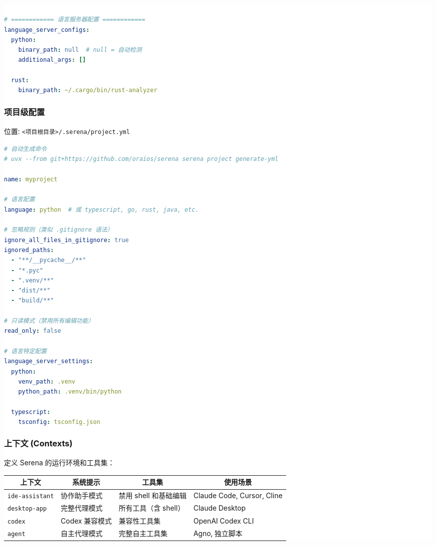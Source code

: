 ```yaml

# ============ 语言服务器配置 ============
language_server_configs:
  python:
    binary_path: null  # null = 自动检测
    additional_args: []

  rust:
    binary_path: ~/.cargo/bin/rust-analyzer
```

### 项目级配置

位置: `<项目根目录>/.serena/project.yml`

```yaml
# 自动生成命令
# uvx --from git+https://github.com/oraios/serena serena project generate-yml

name: myproject

# 语言配置
language: python  # 或 typescript, go, rust, java, etc.

# 忽略规则（类似 .gitignore 语法）
ignore_all_files_in_gitignore: true
ignored_paths:
  - "**/__pycache__/**"
  - "*.pyc"
  - ".venv/**"
  - "dist/**"
  - "build/**"

# 只读模式（禁用所有编辑功能）
read_only: false

# 语言特定配置
language_server_settings:
  python:
    venv_path: .venv
    python_path: .venv/bin/python

  typescript:
    tsconfig: tsconfig.json
```

### 上下文 (Contexts)

定义 Serena 的运行环境和工具集：

| 上下文 | 系统提示 | 工具集 | 使用场景 |
|--------|---------|--------|---------|
| `ide-assistant` | 协作助手模式 | 禁用 shell 和基础编辑 | Claude Code, Cursor, Cline |
| `desktop-app` | 完整代理模式 | 所有工具（含 shell） | Claude Desktop |
| `codex` | Codex 兼容模式 | 兼容性工具集 | OpenAI Codex CLI |
| `agent` | 自主代理模式 | 完整自主工具集 | Agno, 独立脚本 |

